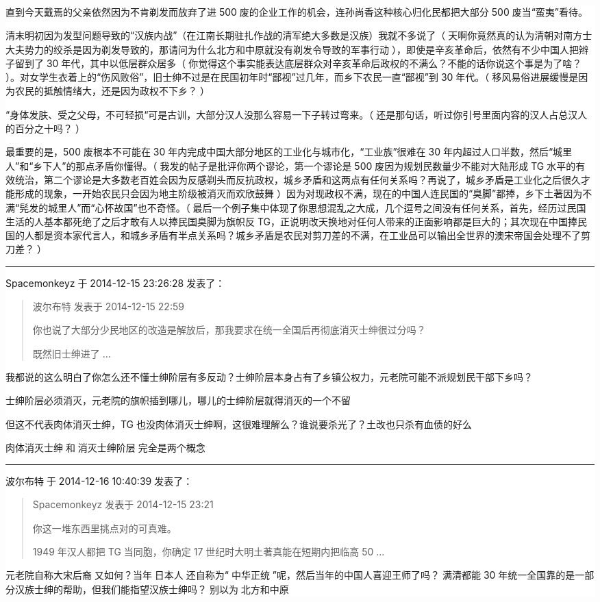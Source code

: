 直到今天戴焉的父亲依然因为不肯剃发而放弃了进 500 废的企业工作的机会，连孙尚香这种核心归化民都把大部分 500 废当“蛮夷”看待。

清末明初因为发型问题导致的“汉族内战”（在江南长期驻扎作战的清军绝大多数是汉族）我就不多说了（
天啊你竟然真的认为清朝对南方士大夫势力的绞杀是因为剃发导致的，那请问为什么北方和中原就没有剃发令导致的军事行动
），即使是辛亥革命后，依然有不少中国人把辫子留到了 30 年代，其中以低层群众居多（
你觉得这个事实能表达底层群众对辛亥革命后政权的不满么？不能的话你说这个事是为了啥？
）。对女学生衣着上的“伤风败俗”，旧士绅不过是在民国初年时“鄙视”过几年，而乡下农民一直“鄙视”到 30 年代。（
移风易俗进展缓慢是因为农民的抵触情绪大，还是因为政权不下乡？
）

“身体发肤、受之父母，不可轻损“可是古训，大部分汉人没那么容易一下子转过弯来。（
还是那句话，听过你引号里面内容的汉人占总汉人的百分之十吗？
）

最重要的是，500 废根本不可能在 30 年内完成中国大部分地区的工业化与城市化，“工业族”很难在 30 年内超过人口半数，然后“城里人”和“乡下人”的那点矛盾你懂得。（
我发的帖子是批评你两个谬论，第一个谬论是 500 废因为规划民数量少不能对大陆形成 TG 水平的有效统治，第二个谬论是大多数老百姓会因为反感剃头而反抗政权，城乡矛盾和这两点有任何关系吗？再说了，城乡矛盾是工业化之后很久才能形成的现象，一开始农民只会因为地主阶级被消灭而欢欣鼓舞
）因为对现政权不满，现在的中国人连民国的“臭脚”都捧，乡下土著因为不满“髡发的城里人”而“心怀故国”也不奇怪。（
最后一个例子集中体现了你思想混乱之大成，几个逗号之间没有任何关系，首先，经历过民国生活的人基本都死绝了之后才敢有人以捧民国臭脚为旗帜反 TG，正说明改天换地对任何人带来的正面影响都是巨大的；其次现在中国捧民国的人都是资本家代言人，和城乡矛盾有半点关系吗？城乡矛盾是农民对剪刀差的不满，在工业品可以输出全世界的澳宋帝国会处理不了剪刀差？
）

---

Spacemonkeyz 于 2014-12-15 23:26:28 发表了：

> 波尔布特 发表于 2014-12-15 22:59
>
> 你也说了大部分少民地区的改造是解放后，那我要求在统一全国后再彻底消灭士绅很过分吗？
>
> 既然旧士绅进了 ...

我都说的这么明白了你怎么还不懂士绅阶层有多反动？士绅阶层本身占有了乡镇公权力，元老院可能不派规划民干部下乡吗？

士绅阶层必须消灭，元老院的旗帜插到哪儿，哪儿的士绅阶层就得消灭的一个不留

但这不代表肉体消灭士绅，TG 也没肉体消灭士绅啊，这很难理解么？谁说要杀光了？土改也只杀有血债的好么

肉体消灭士绅 和 消灭士绅阶层 完全是两个概念

---

波尔布特 于 2014-12-16 10:40:39 发表了：

> Spacemonkeyz 发表于 2014-12-15 23:21
>
> 你这一堆东西里挑点对的可真难。
>
> 1949 年汉人都把 TG 当同胞，你确定 17 世纪时大明土著真能在短期内把临高 50 ...

元老院自称大宋后裔
又如何？当年
日本人
还自称为“
中华正统
”呢，然后当年的中国人喜迎王师了吗？
满清都能 30 年统一全国靠的是一部分汉族士绅的帮助，但我们能指望汉族士绅吗？
别以为
北方和中原
